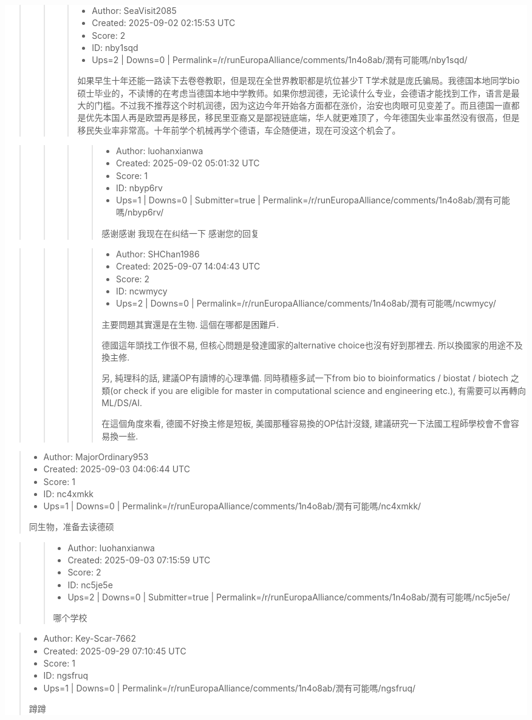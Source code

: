 >>> - Author: SeaVisit2085
>>> - Created: 2025-09-02 02:15:53 UTC
>>> - Score: 2
>>> - ID: nby1sqd
>>> - Ups=2 | Downs=0 | Permalink=/r/runEuropaAlliance/comments/1n4o8ab/潤有可能嗎/nby1sqd/
>>>
>>> 如果早生十年还能一路读下去卷卷教职，但是现在全世界教职都是坑位甚少T T学术就是庞氏骗局。我德国本地同学bio硕士毕业的，不读博的在考虑当德国本地中学教师。如果你想润德，无论读什么专业，会德语才能找到工作，语言是最大的门槛。不过我不推荐这个时机润德，因为这边今年开始各方面都在涨价，治安也肉眼可见变差了。而且德国一直都是优先本国人再是欧盟再是移民，移民里亚裔又是鄙视链底端，华人就更难顶了，今年德国失业率虽然没有很高，但是移民失业率非常高。十年前学个机械再学个德语，车企随便进，现在可没这个机会了。

>>>> - Author: luohanxianwa
>>>> - Created: 2025-09-02 05:01:32 UTC
>>>> - Score: 1
>>>> - ID: nbyp6rv
>>>> - Ups=1 | Downs=0 | Submitter=true | Permalink=/r/runEuropaAlliance/comments/1n4o8ab/潤有可能嗎/nbyp6rv/
>>>>
>>>> 感谢感谢 我现在在纠结一下 感谢您的回复

>>>> - Author: SHChan1986
>>>> - Created: 2025-09-07 14:04:43 UTC
>>>> - Score: 2
>>>> - ID: ncwmycy
>>>> - Ups=2 | Downs=0 | Permalink=/r/runEuropaAlliance/comments/1n4o8ab/潤有可能嗎/ncwmycy/
>>>>
>>>> 主要問題其實還是在生物. 這個在哪都是困難戶.
>>>> 
>>>> 德國這年頭找工作很不易, 但核心問題是發達國家的alternative choice也沒有好到那裡去. 所以換國家的用途不及換主修.
>>>> 
>>>> 另, 純理科的話, 建議OP有讀博的心理準備. 同時積極多試一下from bio to bioinformatics / biostat / biotech 之類(or check if you are eligible for master in computational science and engineering etc.), 有需要可以再轉向ML/DS/AI.
>>>> 
>>>> 
>>>> 
>>>> 在這個角度來看, 德國不好換主修是短板, 美國那種容易換的OP估計沒錢, 建議研究一下法國工程師學校會不會容易換一些.

> - Author: MajorOrdinary953
> - Created: 2025-09-03 04:06:44 UTC
> - Score: 1
> - ID: nc4xmkk
> - Ups=1 | Downs=0 | Permalink=/r/runEuropaAlliance/comments/1n4o8ab/潤有可能嗎/nc4xmkk/
>
> 同生物，准备去读德硕

>> - Author: luohanxianwa
>> - Created: 2025-09-03 07:15:59 UTC
>> - Score: 2
>> - ID: nc5je5e
>> - Ups=2 | Downs=0 | Submitter=true | Permalink=/r/runEuropaAlliance/comments/1n4o8ab/潤有可能嗎/nc5je5e/
>>
>> 哪个学校

> - Author: Key-Scar-7662
> - Created: 2025-09-29 07:10:45 UTC
> - Score: 1
> - ID: ngsfruq
> - Ups=1 | Downs=0 | Permalink=/r/runEuropaAlliance/comments/1n4o8ab/潤有可能嗎/ngsfruq/
>
> 蹲蹲
